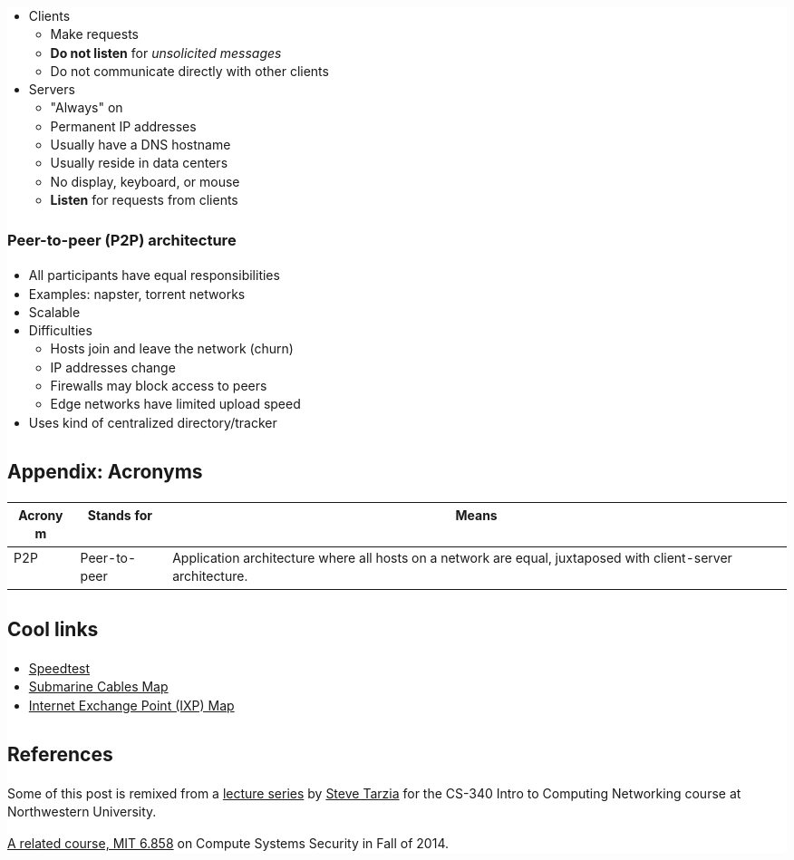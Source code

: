 - Clients
    - Make requests
    - **Do not listen** for *unsolicited messages*
    - Do not communicate directly with other clients
- Servers
    - "Always" on
    - Permanent IP addresses
    - Usually have a DNS hostname
    - Usually reside in data centers
    - No display, keyboard, or mouse
    - **Listen** for requests from clients

### Peer-to-peer (P2P) architecture

- All participants have equal responsibilities
- Examples: napster, torrent networks
- Scalable
- Difficulties
    - Hosts join and leave the network (churn)
    - IP addresses change
    - Firewalls may block access to peers
    - Edge networks have limited upload speed
- Uses kind of centralized directory/tracker

## Appendix: Acronyms

| Acronym | Stands for | Means |
| --- | --- | --- |
| P2P | Peer-to-peer | Application architecture where all hosts on a network are equal, juxtaposed with client-server architecture.

## Cool links

- [Speedtest](fast.com)
- [Submarine Cables Map](https://www.submarinecablemap.com/)
- [Internet Exchange Point (IXP) Map](https://www.internetexchangemap.com/)

## References

Some of this post is remixed from a [lecture series](https://youtube.com/playlist?list=PLWl7jvxH18r3nnotitKkyAjq268PQGc0-) by [Steve Tarzia](https://www.youtube.com/@SteveTarzia) for the CS-340 Intro to Computing Networking course at Northwestern University.

[A related course, MIT 6.858](https://www.youtube.com/playlist?list=PLUl4u3cNGP62K2DjQLRxDNRi0z2IRWnNh) on Compute Systems Security in Fall of 2014.
